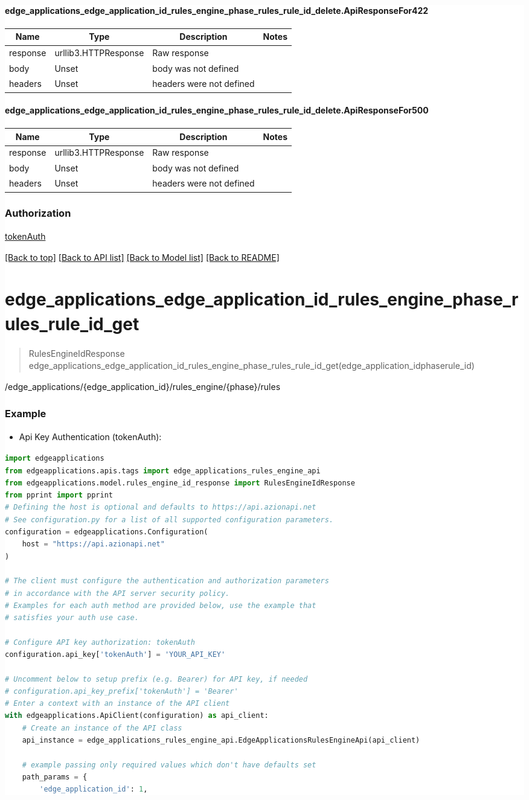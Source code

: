 #### edge_applications_edge_application_id_rules_engine_phase_rules_rule_id_delete.ApiResponseFor422
Name | Type | Description  | Notes
------------- | ------------- | ------------- | -------------
response | urllib3.HTTPResponse | Raw response |
body | Unset | body was not defined |
headers | Unset | headers were not defined |

#### edge_applications_edge_application_id_rules_engine_phase_rules_rule_id_delete.ApiResponseFor500
Name | Type | Description  | Notes
------------- | ------------- | ------------- | -------------
response | urllib3.HTTPResponse | Raw response |
body | Unset | body was not defined |
headers | Unset | headers were not defined |

### Authorization

[tokenAuth](../../../README.md#tokenAuth)

[[Back to top]](#__pageTop) [[Back to API list]](../../../README.md#documentation-for-api-endpoints) [[Back to Model list]](../../../README.md#documentation-for-models) [[Back to README]](../../../README.md)

# **edge_applications_edge_application_id_rules_engine_phase_rules_rule_id_get**
<a id="edge_applications_edge_application_id_rules_engine_phase_rules_rule_id_get"></a>
> RulesEngineIdResponse edge_applications_edge_application_id_rules_engine_phase_rules_rule_id_get(edge_application_idphaserule_id)

/edge_applications/{edge_application_id}/rules_engine/{phase}/rules

### Example

* Api Key Authentication (tokenAuth):
```python
import edgeapplications
from edgeapplications.apis.tags import edge_applications_rules_engine_api
from edgeapplications.model.rules_engine_id_response import RulesEngineIdResponse
from pprint import pprint
# Defining the host is optional and defaults to https://api.azionapi.net
# See configuration.py for a list of all supported configuration parameters.
configuration = edgeapplications.Configuration(
    host = "https://api.azionapi.net"
)

# The client must configure the authentication and authorization parameters
# in accordance with the API server security policy.
# Examples for each auth method are provided below, use the example that
# satisfies your auth use case.

# Configure API key authorization: tokenAuth
configuration.api_key['tokenAuth'] = 'YOUR_API_KEY'

# Uncomment below to setup prefix (e.g. Bearer) for API key, if needed
# configuration.api_key_prefix['tokenAuth'] = 'Bearer'
# Enter a context with an instance of the API client
with edgeapplications.ApiClient(configuration) as api_client:
    # Create an instance of the API class
    api_instance = edge_applications_rules_engine_api.EdgeApplicationsRulesEngineApi(api_client)

    # example passing only required values which don't have defaults set
    path_params = {
        'edge_application_id': 1,
```